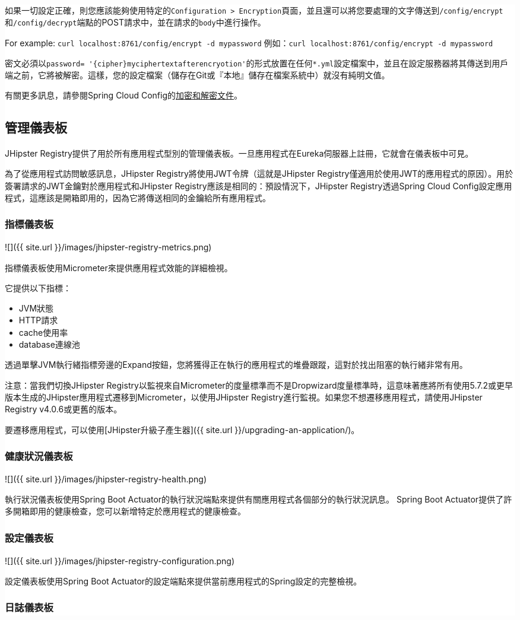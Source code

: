 如果一切設定正確，則您應該能夠使用特定的`Configuration > Encryption`頁面，並且還可以將您要處理的文字傳送到`/config/encrypt`和`/config/decrypt`端點的POST請求中，並在請求的`body`中進行操作。

For example: `curl localhost:8761/config/encrypt -d mypassword`
例如：`curl localhost:8761/config/encrypt -d mypassword`

密文必須以`password= '{cipher}myciphertextafterencryotion'`的形式放置在任何`*.yml`設定檔案中，並且在設定服務器將其傳送到用戶端之前，它將被解密。這樣，您的設定檔案（儲存在Git或『本地』儲存在檔案系統中）就沒有純明文值。

有關更多訊息，請參閱Spring Cloud Config的[加密和解密文件](http://cloud.spring.io/spring-cloud-config/spring-cloud-config.html#_encryption_and_decryption)。

## <a name="dashboards"></a> 管理儀表板

JHipster Registry提供了用於所有應用程式型別的管理儀表板。一旦應用程式在Eureka伺服器上註冊，它就會在儀表板中可見。

為了從應用程式訪問敏感訊息，JHipster Registry將使用JWT令牌（這就是JHipster Registry僅適用於使用JWT的應用程式的原因）。用於簽署請求的JWT金鑰對於應用程式和JHipster Registry應該是相同的：預設情況下，JHipster Registry透過Spring Cloud Config設定應用程式，這應該是開箱即用的，因為它將傳送相同的金鑰給所有應用程式。

### 指標儀表板

![]({{ site.url }}/images/jhipster-registry-metrics.png)

指標儀表板使用Micrometer來提供應用程式效能的詳細檢視。

它提供以下指標：

- JVM狀態
- HTTP請求
- cache使用率
- database連線池

透過單擊JVM執行緒指標旁邊的Expand按鈕，您將獲得正在執行的應用程式的堆疊跟蹤，這對於找出阻塞的執行緒非常有用。

注意：當我們切換JHipster Registry以監視來自Micrometer的度量標準而不是Dropwizard度量標準時，這意味著應將所有使用5.7.2或更早版本生成的JHipster應用程式遷移到Micrometer，以使用JHipster Registry進行監視。如果您不想遷移應用程式，請使用JHipster Registry v4.0.6或更舊的版本。

要遷移應用程式，可以使用[JHipster升級子產生器]({{ site.url }}/upgrading-an-application/)。

### 健康狀況儀表板

![]({{ site.url }}/images/jhipster-registry-health.png)

執行狀況儀表板使用Spring Boot Actuator的執行狀況端點來提供有關應用程式各個部分的執行狀況訊息。
Spring Boot Actuator提供了許多開箱即用的健康檢查，您可以新增特定於應用程式的健康檢查。

### 設定儀表板

![]({{ site.url }}/images/jhipster-registry-configuration.png)

設定儀表板使用Spring Boot Actuator的設定端點來提供當前應用程式的Spring設定的完整檢視。

### 日誌儀表板
